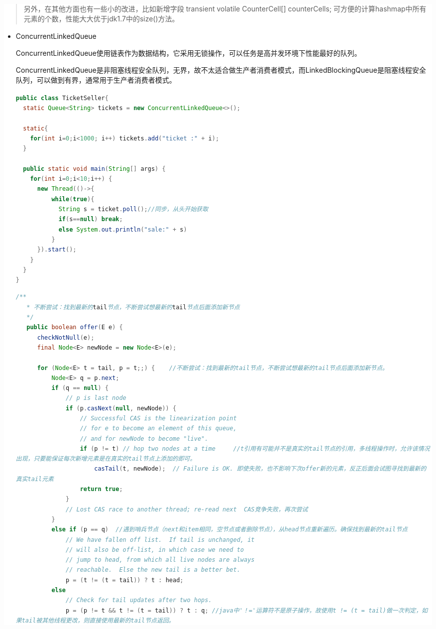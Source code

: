   >另外，在其他方面也有一些小的改进，比如新增字段 transient volatile CounterCell[] counterCells; 可方便的计算hashmap中所有元素的个数，性能大大优于jdk1.7中的size()方法。

* ConcurrentLinkedQueue

  ConcurrentLinkedQueue使用链表作为数据结构，它采用无锁操作，可以任务是高并发环境下性能最好的队列。

  ConcurrentLinkedQueue是非阻塞线程安全队列，无界，故不太适合做生产者消费者模式，而LinkedBlockingQueue是阻塞线程安全队列，可以做到有界，通常用于生产者消费者模式。

  ```java
  public class TicketSeller{
    static Queue<String> tickets = new ConcurrentLinkedQueue<>();

    static{
      for(int i=0;i<1000; i++) tickets.add("ticket :" + i);
    }

    public static void main(String[] args) {
      for(int i=0;i<10;i++) {
        new Thread(()->{
            while(true){
              String s = ticket.poll();//同步，从头开始获取
              if(s==null) break;
              else System.out.println("sale:" + s)
            }
        }).start();
      }
    }
  }
  ```

  ```java
  /**
     * 不断尝试：找到最新的tail节点，不断尝试想最新的tail节点后面添加新节点
     */
     public boolean offer(E e) {
        checkNotNull(e);
        final Node<E> newNode = new Node<E>(e);

        for (Node<E> t = tail, p = t;;) {    //不断尝试：找到最新的tail节点，不断尝试想最新的tail节点后面添加新节点。
            Node<E> q = p.next;
            if (q == null) {
                // p is last node
                if (p.casNext(null, newNode)) {
                    // Successful CAS is the linearization point
                    // for e to become an element of this queue,
                    // and for newNode to become "live".
                    if (p != t) // hop two nodes at a time     //t引用有可能并不是真实的tail节点的引用，多线程操作时，允许该情况出现，只要能保证每次新增元素是在真实的tail节点上添加的即可。
                        casTail(t, newNode);  // Failure is OK. 即使失败，也不影响下次offer新的元素，反正后面会试图寻找到最新的真实tail元素
                    return true;
                }
                // Lost CAS race to another thread; re-read next  CAS竞争失败，再次尝试
            }
            else if (p == q)  //遇到哨兵节点（next和item相同，空节点或者删除节点），从head节点重新遍历。确保找到最新的tail节点
                // We have fallen off list.  If tail is unchanged, it
                // will also be off-list, in which case we need to
                // jump to head, from which all live nodes are always
                // reachable.  Else the new tail is a better bet.
                p = (t != (t = tail)) ? t : head;
            else
                // Check for tail updates after two hops.
                p = (p != t && t != (t = tail)) ? t : q; //java中'！='运算符不是原子操作，故使用t != (t = tail)做一次判定，如果tail被其他线程更改，则直接使用最新的tail节点返回。
  ```